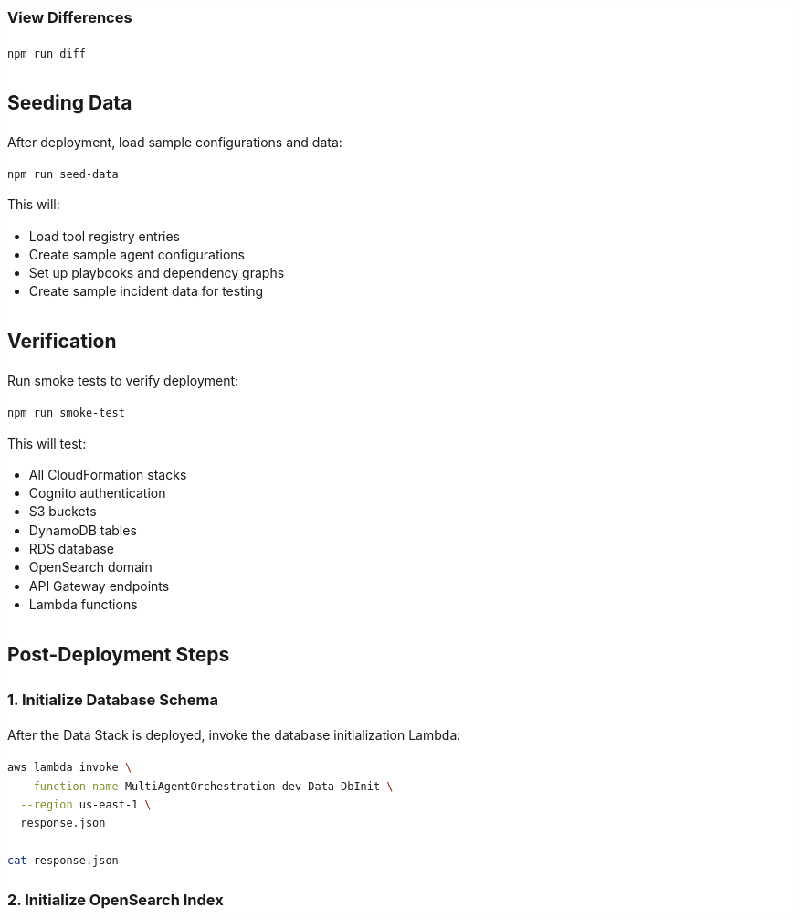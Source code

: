 ### View Differences

```bash
npm run diff
```

## Seeding Data

After deployment, load sample configurations and data:

```bash
npm run seed-data
```

This will:
- Load tool registry entries
- Create sample agent configurations
- Set up playbooks and dependency graphs
- Create sample incident data for testing

## Verification

Run smoke tests to verify deployment:

```bash
npm run smoke-test
```

This will test:
- All CloudFormation stacks
- Cognito authentication
- S3 buckets
- DynamoDB tables
- RDS database
- OpenSearch domain
- API Gateway endpoints
- Lambda functions

## Post-Deployment Steps

### 1. Initialize Database Schema

After the Data Stack is deployed, invoke the database initialization Lambda:

```bash
aws lambda invoke \
  --function-name MultiAgentOrchestration-dev-Data-DbInit \
  --region us-east-1 \
  response.json

cat response.json
```

### 2. Initialize OpenSearch Index
